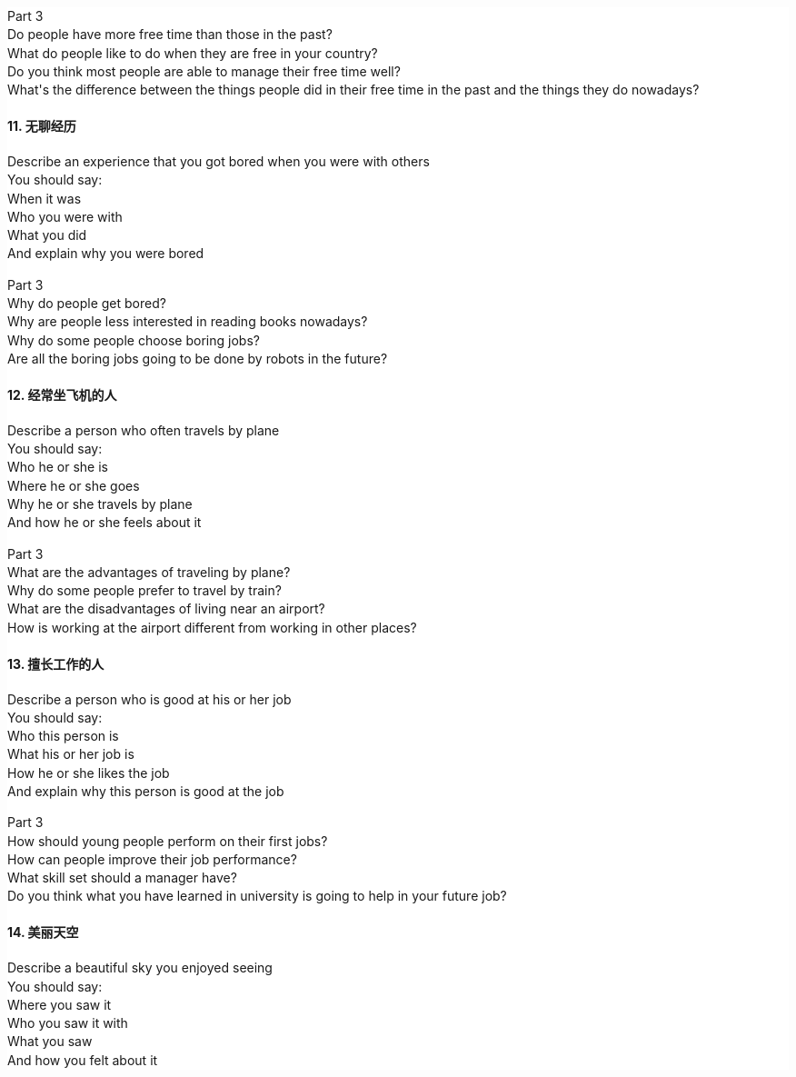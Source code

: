 Part 3  
Do people have more free time than those in the past?  
What do people like to do when they are free in your country?  
Do you think most people are able to manage their free time well?  
What's the difference between the things people did in their free time in the past and the things they do nowadays?  

#### 11. 无聊经历    
Describe an experience that you got bored when you were with others  
You should say:  
When it was  
Who you were with  
What you did  
And explain why you were bored  

Part 3  
Why do people get bored?  
Why are people less interested in reading books nowadays?  
Why do some people choose boring jobs?  
Are all the boring jobs going to be done by robots in the future?  

#### 12. 经常坐飞机的人    
Describe a person who often travels by plane  
You should say:  
Who he or she is  
Where he or she goes  
Why he or she travels by plane  
And how he or she feels about it  

Part 3  
What are the advantages of traveling by plane?  
Why do some people prefer to travel by train?  
What are the disadvantages of living near an airport?  
How is working at the airport different from working in other places?  

#### 13. 擅长工作的人  
Describe a person who is good at his or her job  
You should say:  
Who this person is  
What his or her job is  
How he or she likes the job  
And explain why this person is good at the job  

Part 3  
How should young people perform on their first jobs?  
How can people improve their job performance?  
What skill set should a manager have?  
Do you think what you have learned in university is going to help in your future job?  

#### 14. 美丽天空      
Describe a beautiful sky you enjoyed seeing  
You should say:  
Where you saw it  
Who you saw it with  
What you saw  
And how you felt about it  
